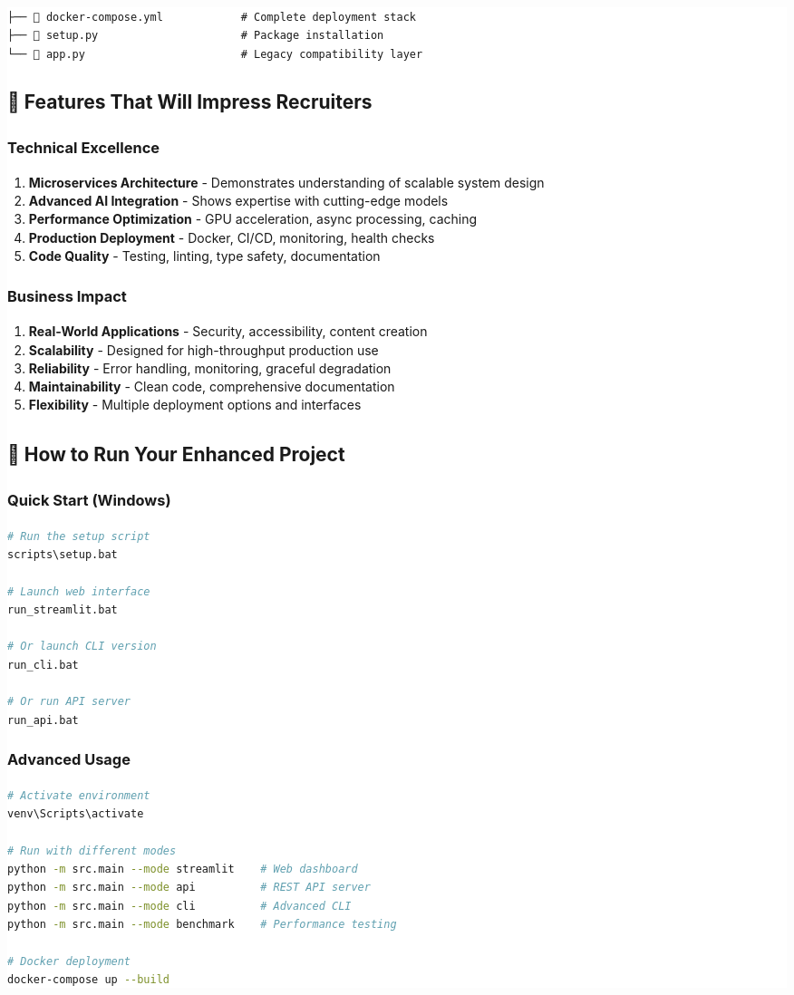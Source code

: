 ```
├── 📄 docker-compose.yml            # Complete deployment stack
├── 📄 setup.py                      # Package installation
└── 📄 app.py                        # Legacy compatibility layer
```

## 🌟 Features That Will Impress Recruiters

### Technical Excellence
1. **Microservices Architecture** - Demonstrates understanding of scalable system design
2. **Advanced AI Integration** - Shows expertise with cutting-edge models
3. **Performance Optimization** - GPU acceleration, async processing, caching
4. **Production Deployment** - Docker, CI/CD, monitoring, health checks
5. **Code Quality** - Testing, linting, type safety, documentation

### Business Impact
1. **Real-World Applications** - Security, accessibility, content creation
2. **Scalability** - Designed for high-throughput production use
3. **Reliability** - Error handling, monitoring, graceful degradation
4. **Maintainability** - Clean code, comprehensive documentation
5. **Flexibility** - Multiple deployment options and interfaces

## 🚀 How to Run Your Enhanced Project

### Quick Start (Windows)
```bash
# Run the setup script
scripts\setup.bat

# Launch web interface
run_streamlit.bat

# Or launch CLI version
run_cli.bat

# Or run API server
run_api.bat
```

### Advanced Usage
```bash
# Activate environment
venv\Scripts\activate

# Run with different modes
python -m src.main --mode streamlit    # Web dashboard
python -m src.main --mode api          # REST API server
python -m src.main --mode cli          # Advanced CLI
python -m src.main --mode benchmark    # Performance testing

# Docker deployment
docker-compose up --build
```
